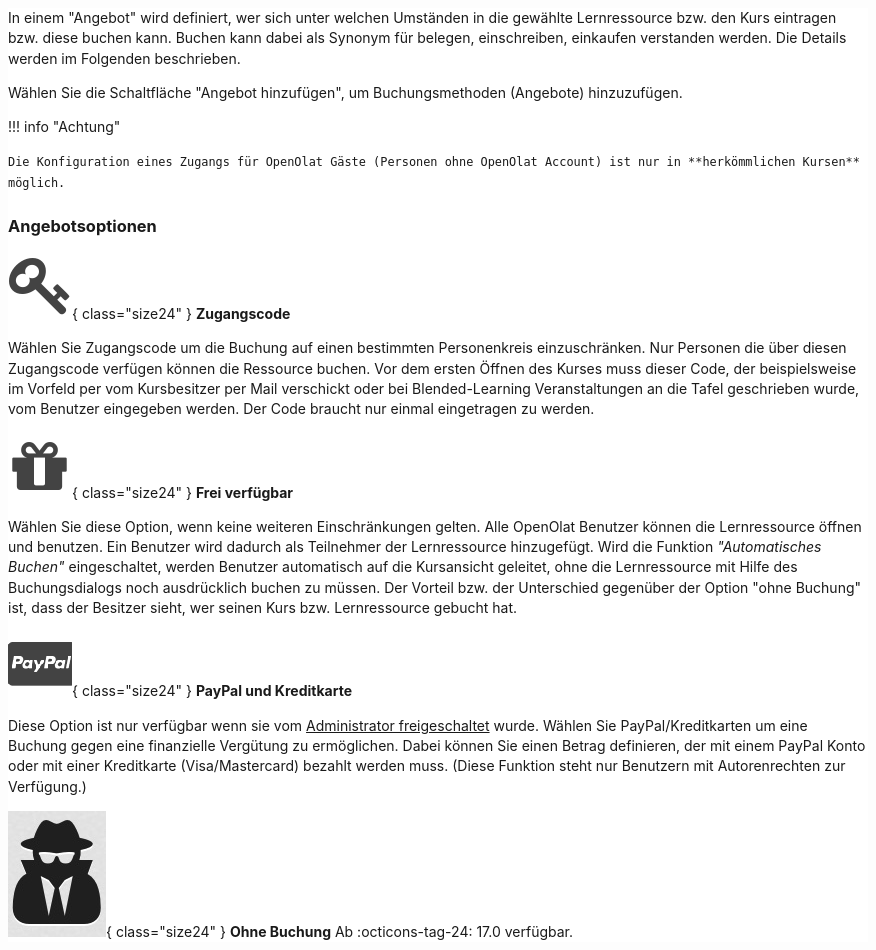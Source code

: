
In einem "Angebot" wird definiert, wer sich unter welchen Umständen in die gewählte Lernressource bzw. den Kurs eintragen bzw. diese buchen kann. Buchen kann dabei als Synonym für belegen, einschreiben, einkaufen verstanden werden. Die Details werden im Folgenden beschrieben. 

Wählen Sie die Schaltfläche "Angebot hinzufügen", um  Buchungsmethoden (Angebote) hinzuzufügen.

!!! info  "Achtung"

    Die Konfiguration eines Zugangs für OpenOlat Gäste (Personen ohne OpenOlat Account) ist nur in **herkömmlichen Kursen** möglich.

### Angebotsoptionen

![key](assets/key.png){ class="size24" }  **Zugangscode**

Wählen Sie Zugangscode um die Buchung auf einen bestimmten Personenkreis einzuschränken. Nur Personen die über diesen Zugangscode verfügen können die Ressource buchen. Vor dem ersten Öffnen des Kurses muss dieser Code, der beispielsweise im Vorfeld per vom Kursbesitzer per Mail verschickt oder bei Blended-Learning Veranstaltungen an die Tafel geschrieben wurde, vom Benutzer eingegeben werden. Der Code braucht nur einmal eingetragen zu werden.

![gift](assets/gift.png){ class="size24" } **Frei verfügbar**

Wählen Sie diese Option, wenn keine weiteren Einschränkungen gelten. Alle OpenOlat Benutzer können die Lernressource öffnen und benutzen. Ein Benutzer wird dadurch als Teilnehmer der Lernressource hinzugefügt. Wird die Funktion  _"Automatisches Buchen"_  eingeschaltet, werden Benutzer automatisch auf die Kursansicht geleitet, ohne die Lernressource mit Hilfe des Buchungsdialogs noch ausdrücklich buchen zu müssen. Der Vorteil bzw. der Unterschied gegenüber der Option "ohne Buchung" ist, dass der Besitzer sieht, wer seinen Kurs bzw. Lernressource gebucht hat.

![paypal](assets/cc-paypal.png){ class="size24" }   **PayPal und Kreditkarte**
  
Diese Option ist nur verfügbar wenn sie vom [Administrator freigeschaltet](../../manual_admin/administration/PayPal_Configuration.de.md) wurde. Wählen Sie PayPal/Kreditkarten um eine Buchung gegen eine finanzielle Vergütung zu ermöglichen. Dabei können Sie einen Betrag definieren, der mit einem PayPal Konto oder mit einer Kreditkarte (Visa/Mastercard) bezahlt werden muss. (Diese Funktion steht nur Benutzern mit Autorenrechten zur Verfügung.)

![notBooking](assets/notBooking.jpg){ class="size24" }  **Ohne Buchung**
Ab :octicons-tag-24: 17.0 verfügbar.
